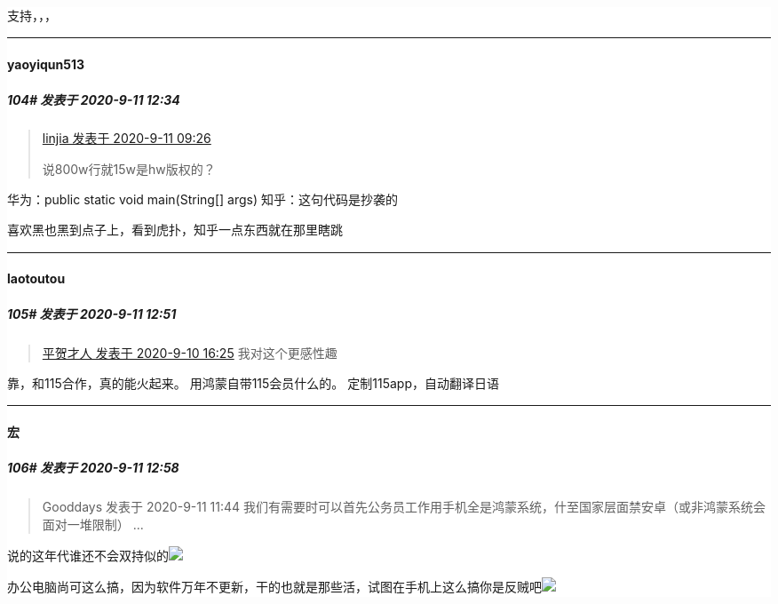 


支持，，，







-----

####  yaoyiqun513  
##### 104#       发表于 2020-9-11 12:34



<blockquote><a href="httphttps://bbs.saraba1st.com/2b/forum.php?mod=redirect&amp;goto=findpost&amp;pid=48703150&amp;ptid=1959219" target="_blank">linjia 发表于 2020-9-11 09:26</a>

说800w行就15w是hw版权的？</blockquote>
华为：public static void main(String[] args) 知乎：这句代码是抄袭的

喜欢黑也黑到点子上，看到虎扑，知乎一点东西就在那里瞎跳







-----

####  laotoutou  
##### 105#       发表于 2020-9-11 12:51



<blockquote><a href="httphttps://bbs.saraba1st.com/2b/forum.php?mod=redirect&amp;goto=findpost&amp;pid=48697839&amp;ptid=1959219" target="_blank">平贺才人 发表于 2020-9-10 16:25</a>
我对这个更感性趣</blockquote>
靠，和115合作，真的能火起来。
用鸿蒙自带115会员什么的。
定制115app，自动翻译日语







-----

####  宏  
##### 106#       发表于 2020-9-11 12:58



<blockquote>Gooddays 发表于 2020-9-11 11:44
我们有需要时可以首先公务员工作用手机全是鸿蒙系统，什至国家层面禁安卓（或非鸿蒙系统会面对一堆限制） ...</blockquote>
说的这年代谁还不会双持似的<img src="https://static.saraba1st.com/image/smiley/face2017/067.png" referrerpolicy="no-referrer">


办公电脑尚可这么搞，因为软件万年不更新，干的也就是那些活，试图在手机上这么搞你是反贼吧<img src="https://static.saraba1st.com/image/smiley/face2017/067.png" referrerpolicy="no-referrer">
